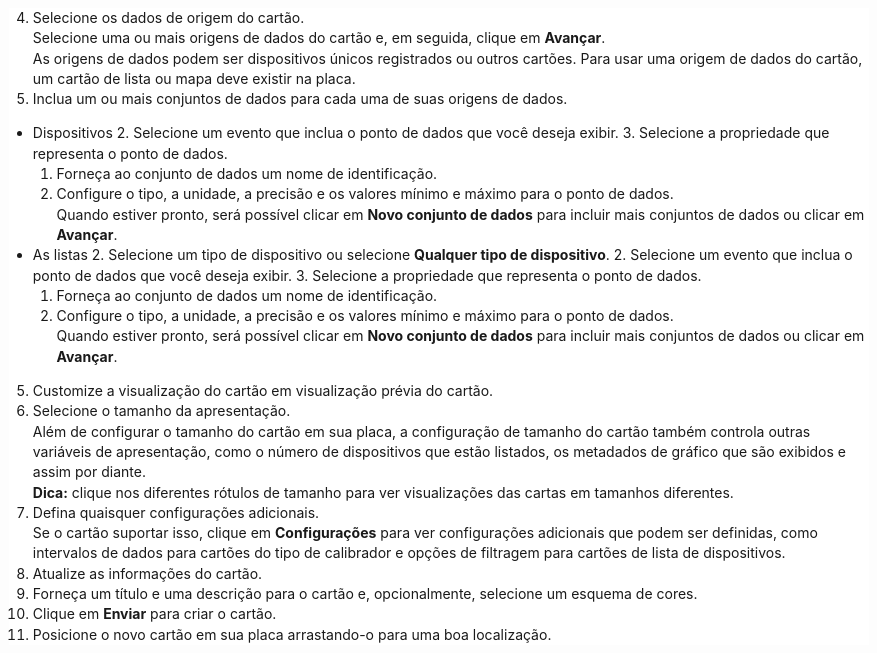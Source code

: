 4.	Selecione os dados de origem do cartão.  
Selecione uma ou mais origens de dados do cartão e, em seguida, clique em **Avançar**.  
As origens de dados podem ser dispositivos únicos registrados ou outros cartões. Para usar uma origem de dados do cartão, um cartão de lista ou mapa deve existir na placa.  
5. Inclua um ou mais conjuntos de dados para cada uma de suas origens de dados.
 - Dispositivos
    2. Selecione um evento que inclua o ponto de dados que você deseja exibir.
    3.	Selecione a propriedade que representa o ponto de dados.
    1.	Forneça ao conjunto de dados um nome de identificação.
    4.	Configure o tipo, a unidade, a precisão e os valores mínimo e máximo para o ponto de dados.  
    Quando estiver pronto, será possível clicar em **Novo conjunto de dados** para incluir mais conjuntos de dados ou clicar em **Avançar**.
 - As listas
    2. Selecione um tipo de dispositivo ou selecione **Qualquer tipo de dispositivo**.
    2. Selecione um evento que inclua o ponto de dados que você deseja exibir.
    3.	Selecione a propriedade que representa o ponto de dados.
    1.	Forneça ao conjunto de dados um nome de identificação.
    4.	Configure o tipo, a unidade, a precisão e os valores mínimo e máximo para o ponto de dados.  
    Quando estiver pronto, será possível clicar em **Novo conjunto de dados** para incluir mais conjuntos de dados ou clicar em **Avançar**.
5.	Customize a visualização do cartão em visualização prévia do cartão.  
 7. Selecione o tamanho da apresentação.  
Além de configurar o tamanho do cartão em sua placa, a configuração de tamanho do cartão também controla outras variáveis de apresentação, como o número de dispositivos que estão listados, os metadados de gráfico que são exibidos e assim por diante.   
**Dica:** clique nos diferentes rótulos de tamanho para ver visualizações das cartas em tamanhos diferentes.
 8. Defina quaisquer configurações adicionais.  
Se o cartão suportar isso, clique em **Configurações** para ver configurações adicionais que podem ser definidas, como intervalos de dados para cartões do tipo de calibrador e opções de filtragem para cartões de lista de dispositivos.
6. Atualize as informações do cartão.  
 1. Forneça um título e uma descrição para o cartão e, opcionalmente, selecione um esquema de cores.   
 2. Clique em **Enviar** para criar o cartão.
7.	Posicione o novo cartão em sua placa arrastando-o para uma boa localização.  
